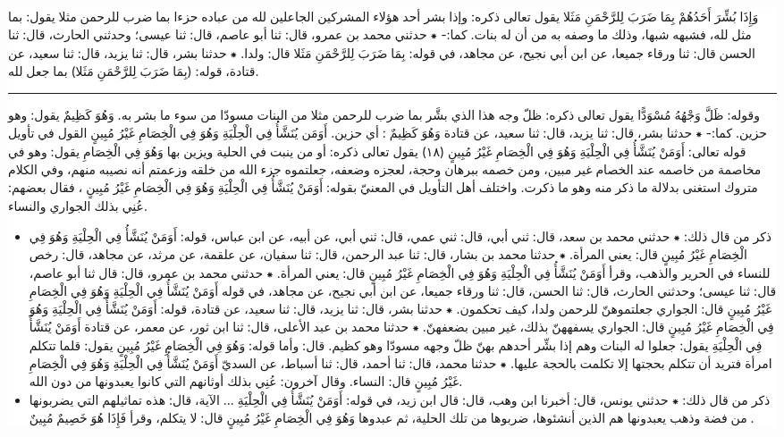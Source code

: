وَإِذَا بُشِّرَ أَحَدُهُمْ بِمَا ضَرَبَ لِلرَّحْمَنِ مَثَلا
يقول تعالى ذكره: وإذا بشر أحد هؤلاء المشركين الجاعلين لله من عباده حزءا بما ضرب للرحمن مثلا يقول: بما مثل لله، فشبهه شبها، وذلك ما وصفه به من أن له بنات.
كما:-
⁕ حدثني محمد بن عمرو، قال: ثنا أبو عاصم، قال: ثنا عيسى؛ وحدثني الحارث، قال: ثنا الحسن قال: ثنا ورقاء جميعا، عن ابن أبي نجيح، عن مجاهد، في قوله:
بِمَا ضَرَبَ لِلرَّحْمَنِ مَثَلا
قال: ولدا.
⁕ حدثنا بشر، قال: ثنا يزيد، قال: ثنا سعيد، عن قتادة، قوله: (بِمَا ضَرَبَ لِلرَّحْمَنِ مَثَلا) بما جعل لله.
* * *
وقوله:
ظَلَّ وَجْهُهُ مُسْوَدًّا
يقول تعالى ذكره: ظلّ وجه هذا الذي بشَّر بما ضرب للرحمن مثلا من البنات مسودّا من سوء ما بشر به.
وَهُوَ كَظِيمٌ
يقول: وهو حزين.
كما:-
⁕ حدثنا بشر، قال: ثنا يزيد، قال: ثنا سعيد، عن قتادة
وَهُوَ كَظِيمٌ
: أي حزين.
أَوَمَن يُنَشَّأُ فِي الْحِلْيَةِ وَهُوَ فِي الْخِصَامِ غَيْرُ مُبِينٍ
القول في تأويل قوله تعالى: أَوَمَنْ يُنَشَّأُ فِي الْحِلْيَةِ وَهُوَ فِي الْخِصَامِ غَيْرُ مُبِينٍ (١٨) 
يقول تعالى ذكره: أو من ينبت في الحلية ويزين بها
وَهُوَ فِي الْخِصَامِ
يقول: وهو في مخاصمة من خاصمه عند الخصام غير مبين، ومن خصمه ببرهان وحجة، لعجزه وضعفه، جعلتموه جزء الله من خلقه وزعمتم أنه نصيبه منهم، وفي الكلام متروك استغنى بدلالة ما ذكر منه وهو ما ذكرت.
واختلف أهل التأويل في المعنيّ بقوله:
أَوَمَنْ يُنَشَّأُ فِي الْحِلْيَةِ وَهُوَ فِي الْخِصَامِ غَيْرُ مُبِينٍ
، فقال بعضهم: عُنِي بذلك الجواري والنساء.
* ذكر من قال ذلك:
⁕ حدثني محمد بن سعد، قال: ثني أبي، قال: ثني عمي، قال: ثني أبي، عن أبيه، عن ابن عباس، قوله:
أَوَمَنْ يُنَشَّأُ فِي الْحِلْيَةِ وَهُوَ فِي الْخِصَامِ غَيْرُ مُبِينٍ
قال: يعني المرأة.
⁕ حدثنا محمد بن بشار، قال: ثنا عبد الرحمن، قال: ثنا سفيان، عن علقمة، عن مرثد، عن مجاهد، قال: رخص للنساء في الحرير والذهب، وقرأ
أَوَمَنْ يُنَشَّأُ فِي الْحِلْيَةِ وَهُوَ فِي الْخِصَامِ غَيْرُ مُبِينٍ
قال: يعني المرأة.
⁕ حدثني محمد بن عمرو، قال: قال ثنا أبو عاصم، قال: ثنا عيسى؛ وحدثني الحارث، قال: ثنا الحسن، قال: ثنا ورقاء جميعا، عن ابن أبي نجيح، عن مجاهد، في قوله
أَوَمَنْ يُنَشَّأُ فِي الْحِلْيَةِ وَهُوَ فِي الْخِصَامِ غَيْرُ مُبِينٍ
قال: الجواري جعلتموهنّ للرحمن ولدا، كيف تحكمون.
⁕ حدثنا بشر، قال: ثنا يزيد، قال: ثنا سعيد، عن قتادة، قوله:
أَوَمَنْ يُنَشَّأُ فِي الْحِلْيَةِ وَهُوَ فِي الْخِصَامِ غَيْرُ مُبِينٍ
قال: الجواري يسفههنّ بذلك، غير مبين بضعفهنّ.
⁕ حدثنا محمد بن عبد الأعلى، قال: ثنا ابن ثور، عن معمر، عن قتادة
أَوَمَنْ يُنَشَّأُ فِي الْحِلْيَةِ
يقول: جعلوا له البنات وهم إذا بشِّر أحدهم بهنّ ظلّ وجهه مسودّا وهو كظيم. قال: وأما قوله:
وَهُوَ فِي الْخِصَامِ غَيْرُ مُبِينٍ
يقول: قلما تتكلم امرأة فتريد أن تتكلم بحجتها إلا تكلمت بالحجة عليها.
⁕ حدثنا محمد، قال: ثنا أحمد، قال: ثنا أسباط، عن السديّ
أَوَمَنْ يُنَشَّأُ فِي الْحِلْيَةِ وَهُوَ فِي الْخِصَامِ غَيْرُ مُبِينٍ
قال: النساء.
وقال آخرون: عُنِي بذلك أوثانهم التي كانوا يعبدونها من دون الله.
* ذكر من قال ذلك:
⁕ حدثني يونس، قال: أخبرنا ابن وهب، قال: قال ابن زيد، في قوله:
أَوَمَنْ يُنَشَّأُ فِي الْحِلْيَةِ
... الآية، قال: هذه تماثيلهم التي يضربونها من فضة وذهب يعبدونها هم الذين أنشئوها، ضربوها من تلك الحلية، ثم عبدوها
وَهُوَ فِي الْخِصَامِ غَيْرُ مُبِينٍ
قال: لا يتكلم، وقرأ
فَإِذَا هُوَ خَصِيمٌ مُبِينٌ
.